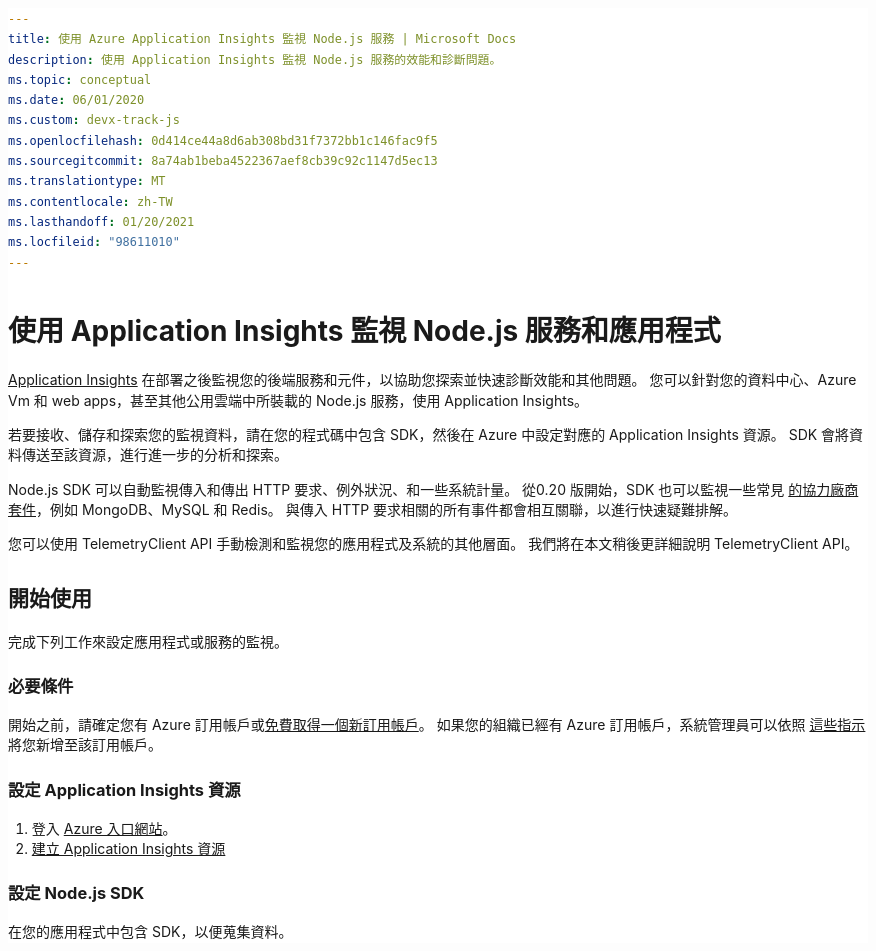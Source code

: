 ```yaml
---
title: 使用 Azure Application Insights 監視 Node.js 服務 | Microsoft Docs
description: 使用 Application Insights 監視 Node.js 服務的效能和診斷問題。
ms.topic: conceptual
ms.date: 06/01/2020
ms.custom: devx-track-js
ms.openlocfilehash: 0d414ce44a8d6ab308bd31f7372bb1c146fac9f5
ms.sourcegitcommit: 8a74ab1beba4522367aef8cb39c92c1147d5ec13
ms.translationtype: MT
ms.contentlocale: zh-TW
ms.lasthandoff: 01/20/2021
ms.locfileid: "98611010"
---
```

# <a name="monitor-your-nodejs-services-and-apps-with-application-insights"></a>使用 Application Insights 監視 Node.js 服務和應用程式

[Application Insights](./app-insights-overview.md) 在部署之後監視您的後端服務和元件，以協助您探索並快速診斷效能和其他問題。 您可以針對您的資料中心、Azure Vm 和 web apps，甚至其他公用雲端中所裝載的 Node.js 服務，使用 Application Insights。

若要接收、儲存和探索您的監視資料，請在您的程式碼中包含 SDK，然後在 Azure 中設定對應的 Application Insights 資源。 SDK 會將資料傳送至該資源，進行進一步的分析和探索。

Node.js SDK 可以自動監視傳入和傳出 HTTP 要求、例外狀況、和一些系統計量。 從0.20 版開始，SDK 也可以監視一些常見 [的協力廠商套件](https://github.com/microsoft/node-diagnostic-channel/tree/master/src/diagnostic-channel-publishers#currently-supported-modules)，例如 MongoDB、MySQL 和 Redis。 與傳入 HTTP 要求相關的所有事件都會相互關聯，以進行快速疑難排解。

您可以使用 TelemetryClient API 手動檢測和監視您的應用程式及系統的其他層面。 我們將在本文稍後更詳細說明 TelemetryClient API。

## <a name="get-started"></a>開始使用

完成下列工作來設定應用程式或服務的監視。

### <a name="prerequisites"></a>必要條件

開始之前，請確定您有 Azure 訂用帳戶或[免費取得一個新訂用帳戶][azure-free-offer]。 如果您的組織已經有 Azure 訂用帳戶，系統管理員可以依照 [這些指示][add-aad-user] 將您新增至該訂用帳戶。

[azure-free-offer]: https://azure.microsoft.com/free/
[add-aad-user]: ../../active-directory/fundamentals/add-users-azure-active-directory.md

### <a name="set-up-an-application-insights-resource"></a><a name="resource"></a> 設定 Application Insights 資源

1. 登入 [Azure 入口網站][portal]。
2. [建立 Application Insights 資源](create-new-resource.md)

### <a name="set-up-the-nodejs-sdk"></a><a name="sdk"></a> 設定 Node.js SDK

在您的應用程式中包含 SDK，以便蒐集資料。


[portal]: https://portal.azure.com/
[FAQ]: ../faq.md